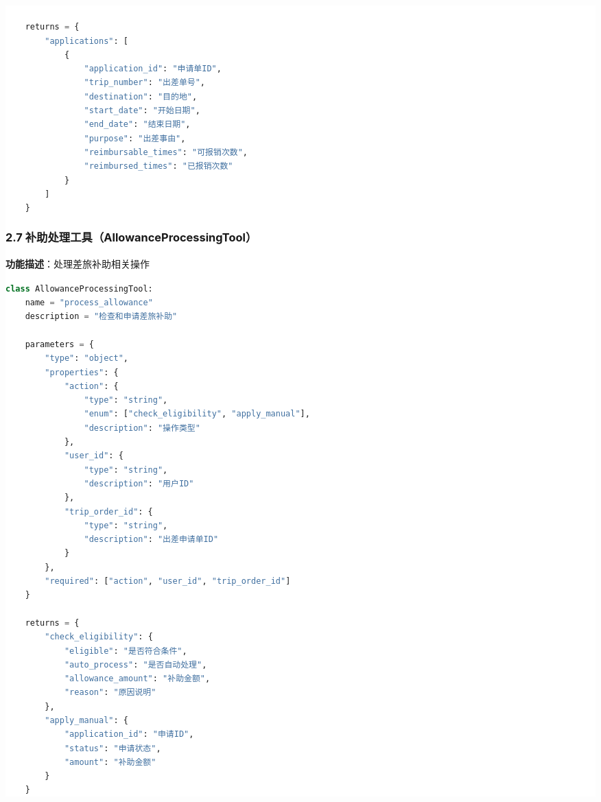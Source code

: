 ```python
    
    returns = {
        "applications": [
            {
                "application_id": "申请单ID",
                "trip_number": "出差单号",
                "destination": "目的地",
                "start_date": "开始日期",
                "end_date": "结束日期",
                "purpose": "出差事由",
                "reimbursable_times": "可报销次数",
                "reimbursed_times": "已报销次数"
            }
        ]
    }
```

### 2.7 补助处理工具（AllowanceProcessingTool）

**功能描述**：处理差旅补助相关操作

```python
class AllowanceProcessingTool:
    name = "process_allowance"
    description = "检查和申请差旅补助"
    
    parameters = {
        "type": "object",
        "properties": {
            "action": {
                "type": "string",
                "enum": ["check_eligibility", "apply_manual"],
                "description": "操作类型"
            },
            "user_id": {
                "type": "string",
                "description": "用户ID"
            },
            "trip_order_id": {
                "type": "string",
                "description": "出差申请单ID"
            }
        },
        "required": ["action", "user_id", "trip_order_id"]
    }
    
    returns = {
        "check_eligibility": {
            "eligible": "是否符合条件",
            "auto_process": "是否自动处理",
            "allowance_amount": "补助金额",
            "reason": "原因说明"
        },
        "apply_manual": {
            "application_id": "申请ID",
            "status": "申请状态",
            "amount": "补助金额"
        }
    }
```
